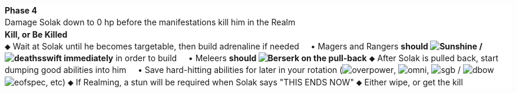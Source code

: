 <div class="embed-wrapper">
<div class="embed-color-pill" style="background-color: rgb(0, 153, 255);"></div>
<div class="embed embed-rich">
<div class="embed-content">
<div class="embed-content-inner">

<div class="embed-title" ><strong>Phase 4</strong>
</div>
<div class="embed-description markup" >Damage Solak down to 0 hp before the manifestations kill him in the Realm
</div>
<div class="embed-fields"><div class="embed-field" ><div class="embed-field-name" ><strong>Kill, or Be Killed</strong>
</div><div class="embed-field-value markup" >⬥ Wait at Solak until he becomes targetable, then build adrenaline if needed
    • Magers and Rangers <strong>should <img title="Sunshine" class="d-emoji" alt="Sunshine" src="https://cdn.discordapp.com/emojis/583430011948630016.png?v=1"> / <img title="deathsswift" class="d-emoji" alt="deathsswift" src="https://cdn.discordapp.com/emojis/535541258924326912.png?v=1"> immediately</strong> in order to build
    • Meleers <strong>should <img title="Berserk" class="d-emoji" alt="Berserk" src="https://cdn.discordapp.com/emojis/513190158468907012.png?v=1"> on the pull-back</strong>
⬥ After Solak is pulled back, start dumping good abilities into him
    • Save hard-hitting abilities for later in your rotation (<img title="overpower" class="d-emoji" alt="overpower" src="https://cdn.discordapp.com/emojis/535532879334080517.png?v=1">, <img title="omni" class="d-emoji" alt="omni" src="https://cdn.discordapp.com/emojis/535533809664262179.png?v=1">, <img title="sgb" class="d-emoji" alt="sgb" src="https://cdn.discordapp.com/emojis/626466665848242186.png?v=1"> / <img title="dbow" class="d-emoji" alt="dbow" src="https://cdn.discordapp.com/emojis/643848618553507843.png?v=1"> <img title="eofspec" class="d-emoji" alt="eofspec" src="https://cdn.discordapp.com/emojis/746403211908481184.png?v=1">, etc)
⬥ If Realming, a stun will be required when Solak says "THIS ENDS NOW"
⬥ Either wipe, or get the kill
</div></div></div>
</div>

</div>


</div></div></div></div></div></div></div></div></div></div></div></div>   




